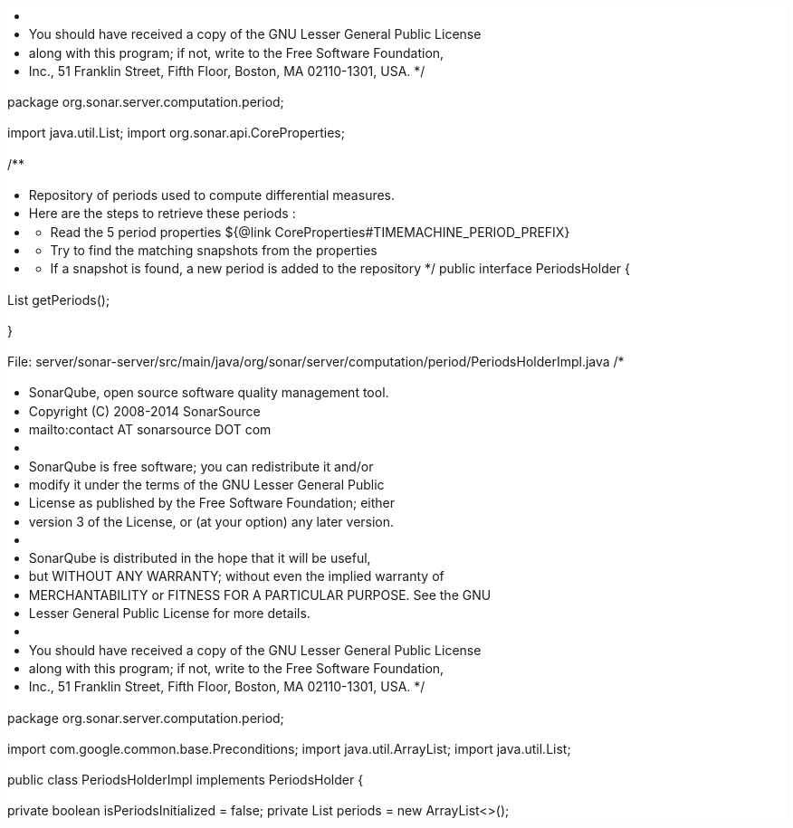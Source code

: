  *
 * You should have received a copy of the GNU Lesser General Public License
 * along with this program; if not, write to the Free Software Foundation,
 * Inc., 51 Franklin Street, Fifth Floor, Boston, MA  02110-1301, USA.
 */

package org.sonar.server.computation.period;

import java.util.List;
import org.sonar.api.CoreProperties;

/**
 * Repository of periods used to compute differential measures.
 * Here are the steps to retrieve these periods :
 * - Read the 5 period properties ${@link CoreProperties#TIMEMACHINE_PERIOD_PREFIX}
 * - Try to find the matching snapshots from the properties
 * - If a snapshot is found, a new period is added to the repository
 */
public interface PeriodsHolder {

  List<Period> getPeriods();

}


File: server/sonar-server/src/main/java/org/sonar/server/computation/period/PeriodsHolderImpl.java
/*
 * SonarQube, open source software quality management tool.
 * Copyright (C) 2008-2014 SonarSource
 * mailto:contact AT sonarsource DOT com
 *
 * SonarQube is free software; you can redistribute it and/or
 * modify it under the terms of the GNU Lesser General Public
 * License as published by the Free Software Foundation; either
 * version 3 of the License, or (at your option) any later version.
 *
 * SonarQube is distributed in the hope that it will be useful,
 * but WITHOUT ANY WARRANTY; without even the implied warranty of
 * MERCHANTABILITY or FITNESS FOR A PARTICULAR PURPOSE.  See the GNU
 * Lesser General Public License for more details.
 *
 * You should have received a copy of the GNU Lesser General Public License
 * along with this program; if not, write to the Free Software Foundation,
 * Inc., 51 Franklin Street, Fifth Floor, Boston, MA  02110-1301, USA.
 */

package org.sonar.server.computation.period;

import com.google.common.base.Preconditions;
import java.util.ArrayList;
import java.util.List;

public class PeriodsHolderImpl implements PeriodsHolder {

  private boolean isPeriodsInitialized = false;
  private List<Period> periods = new ArrayList<>();
